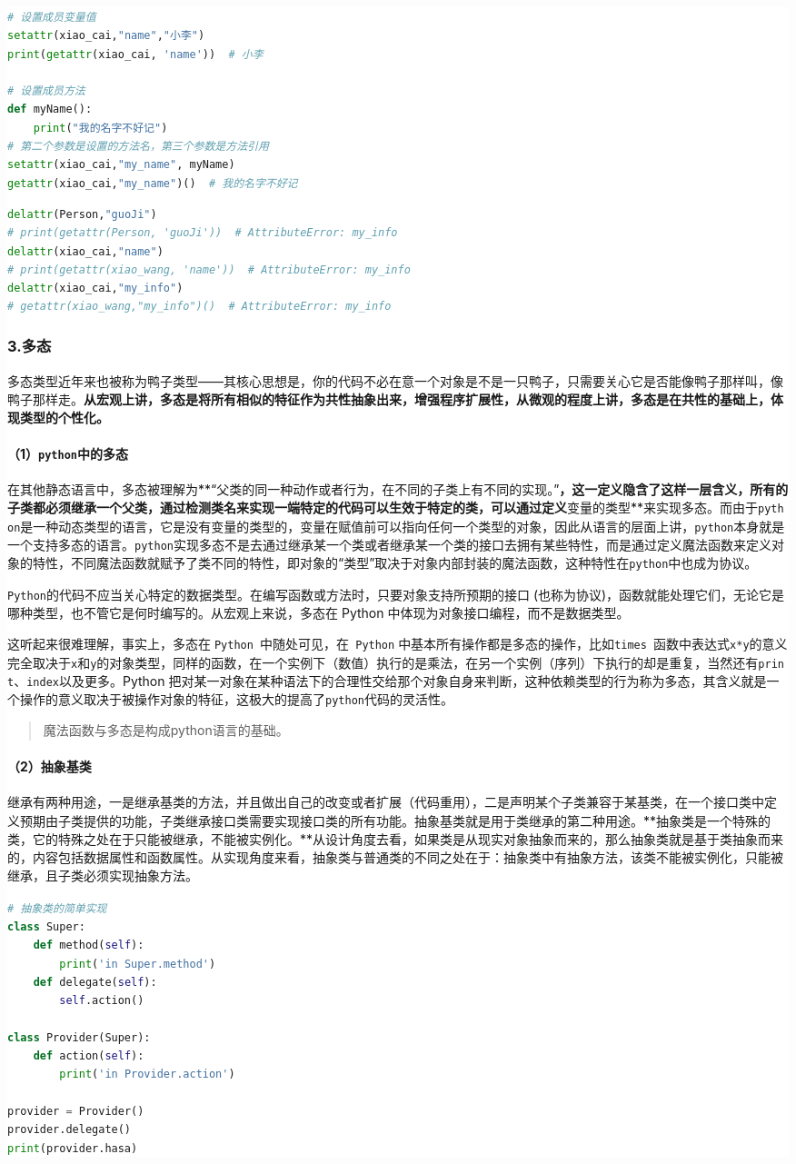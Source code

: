 ```python
# 设置成员变量值
setattr(xiao_cai,"name","小李")
print(getattr(xiao_cai, 'name'))  # 小李

# 设置成员方法
def myName():
    print("我的名字不好记")
# 第二个参数是设置的方法名，第三个参数是方法引用
setattr(xiao_cai,"my_name", myName)
getattr(xiao_cai,"my_name")()  # 我的名字不好记
```

```python
delattr(Person,"guoJi")
# print(getattr(Person, 'guoJi'))  # AttributeError: my_info
delattr(xiao_cai,"name")
# print(getattr(xiao_wang, 'name'))  # AttributeError: my_info
delattr(xiao_cai,"my_info")
# getattr(xiao_wang,"my_info")()  # AttributeError: my_info
```

### 3.多态

多态类型近年来也被称为鸭子类型——其核心思想是，你的代码不必在意一个对象是不是一只鸭子，只需要关心它是否能像鸭子那样叫，像鸭子那样走。**从宏观上讲，多态是将所有相似的特征作为共性抽象出来，增强程序扩展性，从微观的程度上讲，多态是在共性的基础上，体现类型的个性化。**

#### （1）`python`中的多态

在其他静态语言中，多态被理解为**“父类的同一种动作或者行为，在不同的子类上有不同的实现。”**，这一定义隐含了这样一层含义，所有的子类都必须继承一个父类，通过检测类名来实现一端特定的代码可以生效于特定的类，可以通过定义**变量的类型**来实现多态。而由于`python`是一种动态类型的语言，它是没有变量的类型的，变量在赋值前可以指向任何一个类型的对象，因此从语言的层面上讲，`python`本身就是一个支持多态的语言。`python`实现多态不是去通过继承某一个类或者继承某一个类的接口去拥有某些特性，而是通过定义魔法函数来定义对象的特性，不同魔法函数就赋予了类不同的特性，即对象的“类型”取决于对象内部封装的魔法函数，这种特性在`python`中也成为协议。

`Python`的代码不应当关心特定的数据类型。在编写函数或方法时，只要对象支持所预期的接口 (也称为协议)，函数就能处理它们，无论它是哪种类型，也不管它是何时编写的。从宏观上来说，多态在 Python 中体现为对象接口编程，而不是数据类型。

这听起来很难理解，事实上，多态在 `Python `中随处可见，在` Python` 中基本所有操作都是多态的操作，比如`times `函数中表达式`x*y`的意义完全取决于`x`和`y`的对象类型，同样的函数，在一个实例下（数值）执行的是乘法，在另一个实例（序列）下执行的却是重复，当然还有`print`、`index`以及更多。Python 把对某一对象在某种语法下的合理性交给那个对象自身来判断，这种依赖类型的行为称为多态，其含义就是一个操作的意义取决于被操作对象的特征，这极大的提高了`python`代码的灵活性。

> 魔法函数与多态是构成python语言的基础。

#### （2）抽象基类

继承有两种用途，一是继承基类的方法，并且做出自己的改变或者扩展（代码重用），二是声明某个子类兼容于某基类，在一个接口类中定义预期由子类提供的功能，子类继承接口类需要实现接口类的所有功能。抽象基类就是用于类继承的第二种用途。**抽象类是一个特殊的类，它的特殊之处在于只能被继承，不能被实例化。**从设计角度去看，如果类是从现实对象抽象而来的，那么抽象类就是基于类抽象而来的，内容包括数据属性和函数属性。从实现角度来看，抽象类与普通类的不同之处在于：抽象类中有抽象方法，该类不能被实例化，只能被继承，且子类必须实现抽象方法。

```python
# 抽象类的简单实现
class Super:
    def method(self):
        print('in Super.method')
    def delegate(self):
        self.action()

class Provider(Super):
    def action(self):
        print('in Provider.action')

provider = Provider()
provider.delegate()
print(provider.hasa)
```
